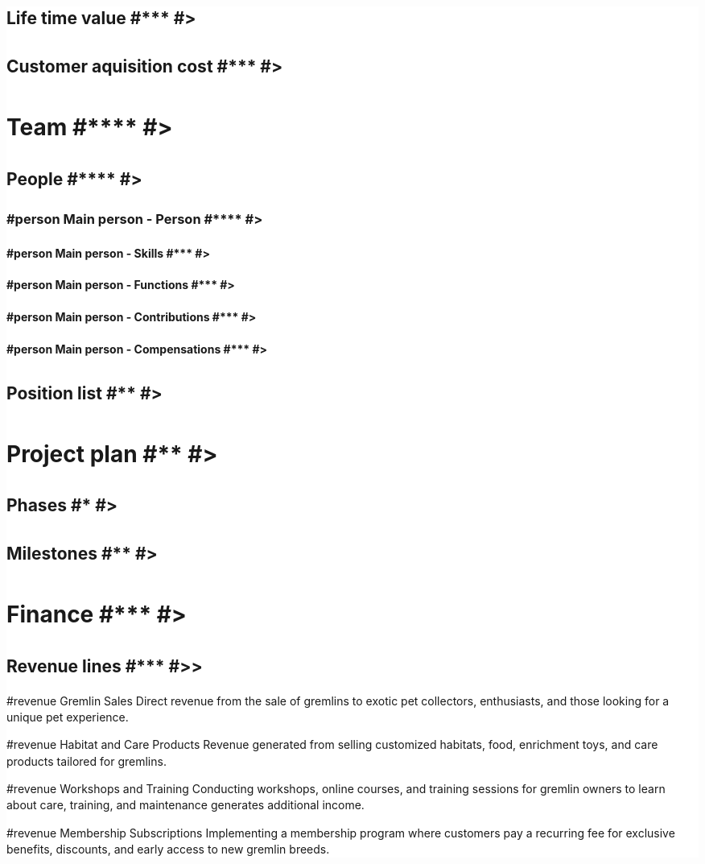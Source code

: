 ## Life time value #*** #>

## Customer aquisition cost #*** #>

# Team #**** #>

## People #**** #>

### #person Main person - Person #**** #>

#### #person Main person - Skills #*** #>

#### #person Main person - Functions #*** #>

#### #person Main person - Contributions #*** #>

#### #person Main person - Compensations #*** #>

## Position list #** #>

# Project plan #** #>

## Phases #* #>

## Milestones #** #>

# Finance #*** #>

## Revenue lines #*** #>>

#revenue Gremlin Sales
Direct revenue from the sale of gremlins to exotic pet collectors, enthusiasts, and those looking for a unique pet experience.

#revenue Habitat and Care Products
Revenue generated from selling customized habitats, food, enrichment toys, and care products tailored for gremlins.

#revenue Workshops and Training
Conducting workshops, online courses, and training sessions for gremlin owners to learn about care, training, and maintenance generates additional income.

#revenue Membership Subscriptions
Implementing a membership program where customers pay a recurring fee for exclusive benefits, discounts, and early access to new gremlin breeds.
